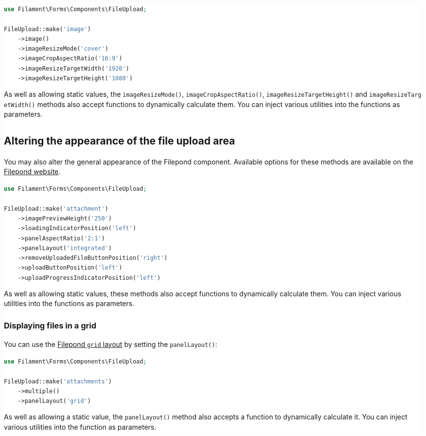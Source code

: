 ```php
use Filament\Forms\Components\FileUpload;

FileUpload::make('image')
    ->image()
    ->imageResizeMode('cover')
    ->imageCropAspectRatio('16:9')
    ->imageResizeTargetWidth('1920')
    ->imageResizeTargetHeight('1080')
```

<UtilityInjection set="formFields" version="4.x">As well as allowing static values, the `imageResizeMode()`, `imageCropAspectRatio()`, `imageResizeTargetHeight()` and `imageResizeTargetWidth()` methods also accept functions to dynamically calculate them. You can inject various utilities into the functions as parameters.</UtilityInjection>

## Altering the appearance of the file upload area

You may also alter the general appearance of the Filepond component. Available options for these methods are available on the [Filepond website](https://pqina.nl/filepond/docs/api/instance/properties/#styles).

```php
use Filament\Forms\Components\FileUpload;

FileUpload::make('attachment')
    ->imagePreviewHeight('250')
    ->loadingIndicatorPosition('left')
    ->panelAspectRatio('2:1')
    ->panelLayout('integrated')
    ->removeUploadedFileButtonPosition('right')
    ->uploadButtonPosition('left')
    ->uploadProgressIndicatorPosition('left')
```

<UtilityInjection set="formFields" version="4.x">As well as allowing static values, these methods also accept functions to dynamically calculate them. You can inject various utilities into the functions as parameters.</UtilityInjection>

### Displaying files in a grid

You can use the [Filepond `grid` layout](https://pqina.nl/filepond/docs/api/style/#grid-layout) by setting the `panelLayout()`:

```php
use Filament\Forms\Components\FileUpload;

FileUpload::make('attachments')
    ->multiple()
    ->panelLayout('grid')
```

<UtilityInjection set="formFields" version="4.x">As well as allowing a static value, the `panelLayout()` method also accepts a function to dynamically calculate it. You can inject various utilities into the function as parameters.</UtilityInjection>
